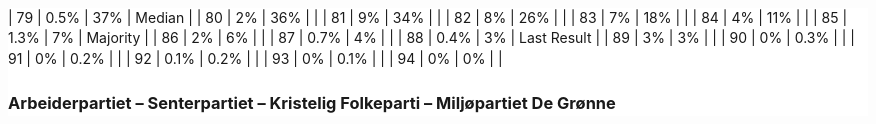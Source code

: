 | 79 | 0.5% | 37% | Median |
| 80 | 2% | 36% |  |
| 81 | 9% | 34% |  |
| 82 | 8% | 26% |  |
| 83 | 7% | 18% |  |
| 84 | 4% | 11% |  |
| 85 | 1.3% | 7% | Majority |
| 86 | 2% | 6% |  |
| 87 | 0.7% | 4% |  |
| 88 | 0.4% | 3% | Last Result |
| 89 | 3% | 3% |  |
| 90 | 0% | 0.3% |  |
| 91 | 0% | 0.2% |  |
| 92 | 0.1% | 0.2% |  |
| 93 | 0% | 0.1% |  |
| 94 | 0% | 0% |  |

### Arbeiderpartiet – Senterpartiet – Kristelig Folkeparti – Miljøpartiet De Grønne
